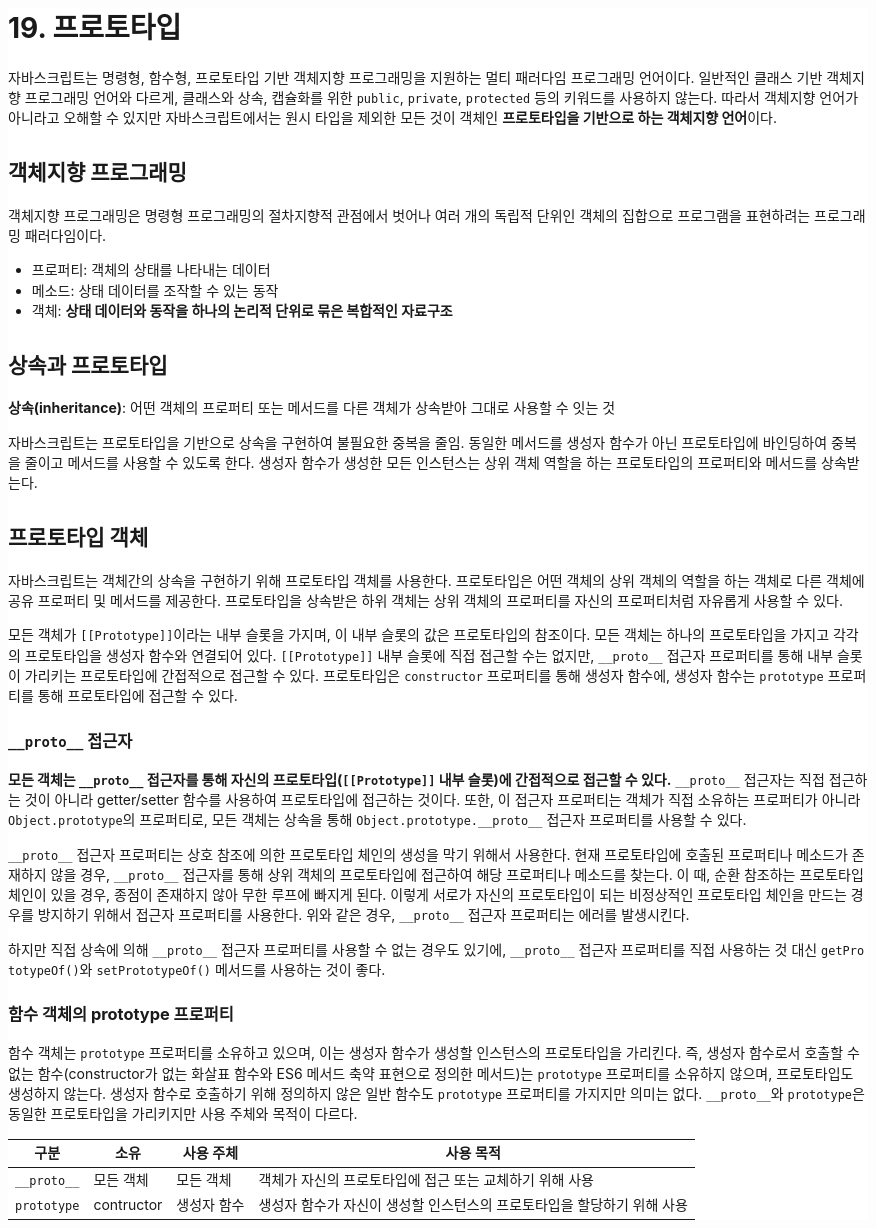 # 19. 프로토타입

자바스크립트는 명령형, 함수형, 프로토타입 기반 객체지향 프로그래밍을 지원하는 멀티 패러다임 프로그래밍 언어이다. 일반적인 클래스 기반 객체지향 프로그래밍 언어와 다르게, 클래스와 상속, 캡슐화를 위한 `public`, `private`, `protected` 등의 키워드를 사용하지 않는다. 따라서 객체지향 언어가 아니라고 오해할 수 있지만 자바스크립트에서는 원시 타입을 제외한 모든 것이 객체인 **프로토타입을 기반으로 하는 객체지향 언어**이다.

## 객체지향 프로그래밍
객체지향 프로그래밍은 명령형 프로그래밍의 절차지향적 관점에서 벗어나 여러 개의 독립적 단위인 객체의 집합으로 프로그램을 표현하려는 프로그래밍 패러다임이다. 
- 프로퍼티: 객체의 상태를 나타내는 데이터
- 메소드: 상태 데이터를 조작할 수 있는 동작
- 객체: **상태 데이터와 동작을 하나의 논리적 단위로 묶은 복합적인 자료구조**

## 상속과 프로토타입
**상속(inheritance)**: 어떤 객체의 프로퍼티 또는 메서드를 다른 객체가 상속받아 그대로 사용할 수 잇는 것

자바스크립트는 프로토타입을 기반으로 상속을 구현하여 불필요한 중복을 줄임. 동일한 메서드를 생성자 함수가 아닌 프로토타입에 바인딩하여 중복을 줄이고 메서드를 사용할 수 있도록 한다. 생성자 함수가 생성한 모든 인스턴스는 상위 객체 역할을 하는 프로토타입의 프로퍼티와 메서드를 상속받는다. 

## 프로토타입 객체
자바스크립트는 객체간의 상속을 구현하기 위해 프로토타입 객체를 사용한다. 프로토타입은 어떤 객체의 상위 객체의 역할을 하는 객체로 다른 객체에 공유 프로퍼티 및 메서드를 제공한다. 프로토타입을 상속받은 하위 객체는 상위 객체의 프로퍼티를 자신의 프로퍼티처럼 자유롭게 사용할 수 있다.

모든 객체가 `[[Prototype]]`이라는 내부 슬롯을 가지며, 이 내부 슬롯의 값은 프로토타입의 참조이다. 모든 객체는 하나의 프로토타입을 가지고 각각의 프로토타입을 생성자 함수와 연결되어 있다. `[[Prototype]]` 내부 슬롯에 직접 접근할 수는 없지만, `__proto__` 접근자 프로퍼티를 통해 내부 슬롯이 가리키는 프로토타입에 간접적으로 접근할 수 있다. 프로토타입은 `constructor` 프로퍼티를 통해 생성자 함수에, 생성자 함수는 `prototype` 프로퍼티를 통해 프로토타입에 접근할 수 있다.

### `__proto__` 접근자
**모든 객체는 `__proto__` 접근자를 통해 자신의 프로토타입(`[[Prototype]]` 내부 슬롯)에 간접적으로 접근할 수 있다.** `__proto__` 접근자는 직접 접근하는 것이 아니라 getter/setter 함수를 사용하여 프로토타입에 접근하는 것이다. 또한, 이 접근자 프로퍼티는 객체가 직접 소유하는 프로퍼티가 아니라 `Object.prototype`의 프로퍼티로, 모든 객체는 상속을 통해 `Object.prototype.__proto__` 접근자 프로퍼티를 사용할 수 있다.

`__proto__` 접근자 프로퍼티는 상호 참조에 의한 프로토타입 체인의 생성을 막기 위해서 사용한다. 현재 프로토타입에 호출된 프로퍼티나 메소드가 존재하지 않을 경우, `__proto__` 접근자를 통해 상위 객체의 프로토타입에 접근하여 해당 프로퍼티나 메소드를 찾는다. 이 때, 순환 참조하는 프로토타입 체인이 있을 경우, 종점이 존재하지 않아 무한 루프에 빠지게 된다. 이렇게 서로가 자신의 프로토타입이 되는 비정상적인 프로토타입 체인을 만드는 경우를 방지하기 위해서 접근자 프로퍼티를 사용한다. 위와 같은 경우, `__proto__` 접근자 프로퍼티는 에러를 발생시킨다.

하지만 직접 상속에 의해 `__proto__` 접근자 프로퍼티를 사용할 수 없는 경우도 있기에, `__proto__` 접근자 프로퍼티를 직접 사용하는 것 대신 `getPrototypeOf()`와 `setPrototypeOf()` 메서드를 사용하는 것이 좋다. 

### 함수 객체의 prototype 프로퍼티
함수 객체는 `prototype` 프로퍼티를 소유하고 있으며, 이는 생성자 함수가 생성할 인스턴스의 프로토타입을 가리킨다. 즉, 생성자 함수로서 호출할 수 없는 함수(constructor가 없는 화살표 함수와 ES6 메서드 축약 표현으로 정의한 메서드)는 `prototype` 프로퍼티를 소유하지 않으며, 프로토타입도 생성하지 않는다. 생성자 함수로 호출하기 위해 정의하지 않은 일반 함수도 `prototype` 프로퍼티를 가지지만 의미는 없다. `__proto__`와 `prototype`은 동일한 프로토타입을 가리키지만 사용 주체와 목적이 다르다.

| 구분 | 소유 | 사용 주체 | 사용 목적 |
| ---- | ---- | ---- | ---- |
| `__proto__` | 모든 객체 | 모든 객체 | 객체가 자신의 프로토타입에 접근 또는 교체하기 위해 사용 |
| `prototype` | contructor | 생성자 함수 | 생성자 함수가 자신이 생성할 인스턴스의 프로토타입을 할당하기 위해 사용 |
